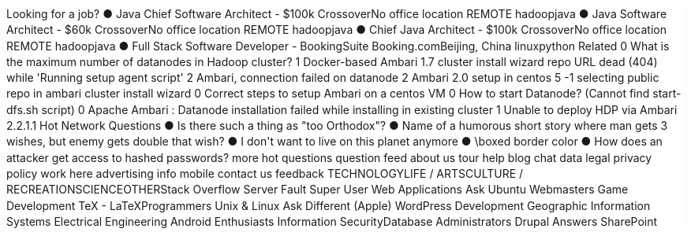 
Looking for a job?
  ● Java Chief Software Architect - $100k
CrossoverNo office location
REMOTE
hadoopjava
  ● Java Software Architect - $60k
CrossoverNo office location
REMOTE
hadoopjava
  ● Chief Java Architect - $100k
CrossoverNo office location
REMOTE
hadoopjava
  ● Full Stack Software Developer - BookingSuite
Booking.comBeijing, China
linuxpython
Related
0
What is the maximum number of datanodes in Hadoop cluster?
1
Docker-based Ambari 1.7 cluster install wizard repo URL dead (404) while 'Running setup agent script'
2
Ambari, connection failed on datanode
2
Ambari 2.0 setup in centos 5
-1
selecting public repo in ambari cluster install wizard
0
Correct steps to setup Ambari on a centos VM
0
How to start Datanode? (Cannot find start-dfs.sh script)
0
Apache Ambari : Datanode installation failed while installing in existing cluster
1
Unable to deploy HDP via Ambari 2.2.1.1
Hot Network Questions
  ● Is there such a thing as "too Orthodox"?
  ● Name of a humorous short story where man gets 3 wishes, but enemy gets double that wish?
  ● I don't want to live on this planet anymore
  ● \boxed border color
  ● How does an attacker get access to hashed passwords?
more hot questions
question feed
about us tour help blog chat data legal privacy policy work here advertising info mobile contact us feedback
TECHNOLOGYLIFE / ARTSCULTURE / RECREATIONSCIENCEOTHERStack Overflow
Server Fault
Super User
Web Applications
Ask Ubuntu
Webmasters
Game Development
TeX - LaTeXProgrammers
Unix & Linux
Ask Different (Apple)
WordPress Development
Geographic Information Systems
Electrical Engineering
Android Enthusiasts
Information SecurityDatabase Administrators
Drupal Answers
SharePoint